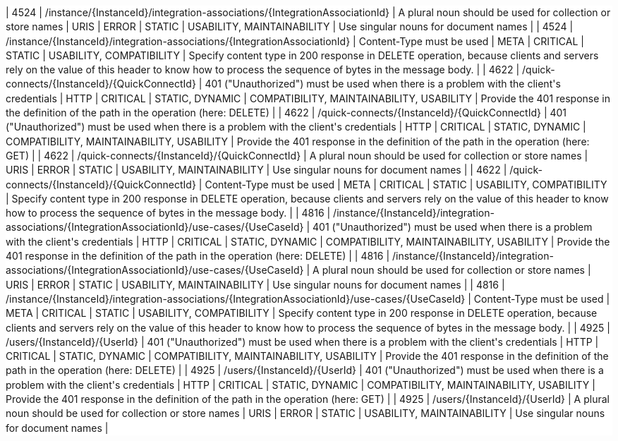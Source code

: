 | 4524     | /instance/{InstanceId}/integration-associations/{IntegrationAssociationId}                       | A plural noun should be used for collection or store names                              | URIS     | ERROR    | STATIC          | USABILITY, MAINTAINABILITY                | Use singular nouns for document names                                                                                                                                                    |
| 4524     | /instance/{InstanceId}/integration-associations/{IntegrationAssociationId}                       | Content-Type must be used                                                               | META     | CRITICAL | STATIC          | USABILITY, COMPATIBILITY                  | Specify content type in 200 response in DELETE operation, because clients and servers rely on the value of this header to know how to process the sequence of bytes in the message body. |
| 4622     | /quick-connects/{InstanceId}/{QuickConnectId}                                                    | 401 ("Unauthorized") must be used when there is a problem with the client's credentials | HTTP     | CRITICAL | STATIC, DYNAMIC | COMPATIBILITY, MAINTAINABILITY, USABILITY | Provide the 401 response in the definition of the path in the operation (here: DELETE)                                                                                                   |
| 4622     | /quick-connects/{InstanceId}/{QuickConnectId}                                                    | 401 ("Unauthorized") must be used when there is a problem with the client's credentials | HTTP     | CRITICAL | STATIC, DYNAMIC | COMPATIBILITY, MAINTAINABILITY, USABILITY | Provide the 401 response in the definition of the path in the operation (here: GET)                                                                                                      |
| 4622     | /quick-connects/{InstanceId}/{QuickConnectId}                                                    | A plural noun should be used for collection or store names                              | URIS     | ERROR    | STATIC          | USABILITY, MAINTAINABILITY                | Use singular nouns for document names                                                                                                                                                    |
| 4622     | /quick-connects/{InstanceId}/{QuickConnectId}                                                    | Content-Type must be used                                                               | META     | CRITICAL | STATIC          | USABILITY, COMPATIBILITY                  | Specify content type in 200 response in DELETE operation, because clients and servers rely on the value of this header to know how to process the sequence of bytes in the message body. |
| 4816     | /instance/{InstanceId}/integration-associations/{IntegrationAssociationId}/use-cases/{UseCaseId} | 401 ("Unauthorized") must be used when there is a problem with the client's credentials | HTTP     | CRITICAL | STATIC, DYNAMIC | COMPATIBILITY, MAINTAINABILITY, USABILITY | Provide the 401 response in the definition of the path in the operation (here: DELETE)                                                                                                   |
| 4816     | /instance/{InstanceId}/integration-associations/{IntegrationAssociationId}/use-cases/{UseCaseId} | A plural noun should be used for collection or store names                              | URIS     | ERROR    | STATIC          | USABILITY, MAINTAINABILITY                | Use singular nouns for document names                                                                                                                                                    |
| 4816     | /instance/{InstanceId}/integration-associations/{IntegrationAssociationId}/use-cases/{UseCaseId} | Content-Type must be used                                                               | META     | CRITICAL | STATIC          | USABILITY, COMPATIBILITY                  | Specify content type in 200 response in DELETE operation, because clients and servers rely on the value of this header to know how to process the sequence of bytes in the message body. |
| 4925     | /users/{InstanceId}/{UserId}                                                                     | 401 ("Unauthorized") must be used when there is a problem with the client's credentials | HTTP     | CRITICAL | STATIC, DYNAMIC | COMPATIBILITY, MAINTAINABILITY, USABILITY | Provide the 401 response in the definition of the path in the operation (here: DELETE)                                                                                                   |
| 4925     | /users/{InstanceId}/{UserId}                                                                     | 401 ("Unauthorized") must be used when there is a problem with the client's credentials | HTTP     | CRITICAL | STATIC, DYNAMIC | COMPATIBILITY, MAINTAINABILITY, USABILITY | Provide the 401 response in the definition of the path in the operation (here: GET)                                                                                                      |
| 4925     | /users/{InstanceId}/{UserId}                                                                     | A plural noun should be used for collection or store names                              | URIS     | ERROR    | STATIC          | USABILITY, MAINTAINABILITY                | Use singular nouns for document names                                                                                                                                                    |